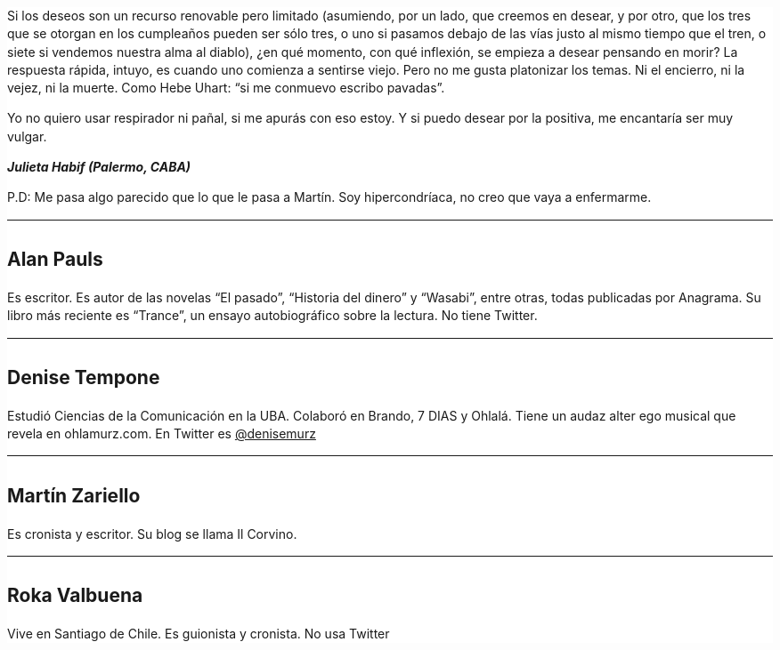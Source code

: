 
Si los deseos son un recurso renovable pero limitado (asumiendo, por un lado, que creemos en desear, y por otro, que los tres que se otorgan en los cumpleaños pueden ser sólo tres, o uno si pasamos debajo de las vías justo al mismo tiempo que el tren, o siete si vendemos nuestra alma al diablo), ¿en qué momento, con qué inflexión, se empieza a desear pensando en morir? La respuesta rápida, intuyo, es cuando uno comienza a sentirse viejo. Pero no me gusta platonizar los temas. Ni el encierro, ni la vejez, ni la muerte. Como Hebe Uhart: “si me conmuevo escribo pavadas”. 


Yo no quiero usar respirador ni pañal, si me apurás con eso estoy. Y si puedo desear por la positiva, me encantaría ser muy vulgar.


***Julieta Habif (Palermo, CABA)***

P.D: Me pasa algo parecido que lo que le pasa a Martín. Soy hipercondríaca, no creo que vaya a enfermarme. 


  




---

Alan Pauls
----------

 Es escritor. Es autor de las novelas “El pasado”, “Historia del dinero” y “Wasabi”, entre otras, todas publicadas por Anagrama. Su libro más reciente es “Trance”, un ensayo autobiográfico sobre la lectura. No tiene Twitter. 



---

Denise Tempone
--------------

 Estudió Ciencias de la Comunicación en la UBA. Colaboró en Brando, 7 DIAS y Ohlalá. Tiene un audaz alter ego musical que revela en ohlamurz.com. En Twitter es [@denisemurz](https://twitter.com/denisemurz) 



---

Martín Zariello
---------------

 Es cronista y escritor. Su blog se llama Il Corvino. 

 



---

Roka Valbuena
-------------

 Vive en Santiago de Chile. Es guionista y cronista. No usa Twitter 

